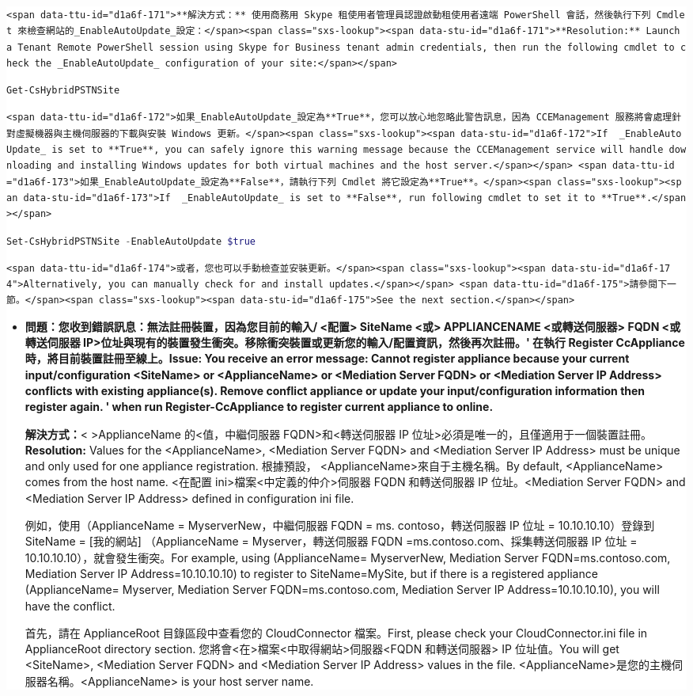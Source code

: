     <span data-ttu-id="d1a6f-171">**解決方式：** 使用商務用 Skype 租使用者管理員認證啟動租使用者遠端 PowerShell 會話，然後執行下列 Cmdlet 來檢查網站的_EnableAutoUpdate_設定：</span><span class="sxs-lookup"><span data-stu-id="d1a6f-171">**Resolution:** Launch a Tenant Remote PowerShell session using Skype for Business tenant admin credentials, then run the following cmdlet to check the _EnableAutoUpdate_ configuration of your site:</span></span>
    
  ```powershell
  Get-CsHybridPSTNSite
  ```

    <span data-ttu-id="d1a6f-172">如果_EnableAutoUpdate_設定為**True**，您可以放心地忽略此警告訊息，因為 CCEManagement 服務將會處理針對虛擬機器與主機伺服器的下載與安裝 Windows 更新。</span><span class="sxs-lookup"><span data-stu-id="d1a6f-172">If  _EnableAutoUpdate_ is set to **True**, you can safely ignore this warning message because the CCEManagement service will handle downloading and installing Windows updates for both virtual machines and the host server.</span></span> <span data-ttu-id="d1a6f-173">如果_EnableAutoUpdate_設定為**False**，請執行下列 Cmdlet 將它設定為**True**。</span><span class="sxs-lookup"><span data-stu-id="d1a6f-173">If  _EnableAutoUpdate_ is set to **False**, run following cmdlet to set it to **True**.</span></span>
    
  ```powershell
  Set-CsHybridPSTNSite -EnableAutoUpdate $true
  ```

    <span data-ttu-id="d1a6f-174">或者，您也可以手動檢查並安裝更新。</span><span class="sxs-lookup"><span data-stu-id="d1a6f-174">Alternatively, you can manually check for and install updates.</span></span> <span data-ttu-id="d1a6f-175">請參閱下一節。</span><span class="sxs-lookup"><span data-stu-id="d1a6f-175">See the next section.</span></span>
    
- <span data-ttu-id="d1a6f-176">**問題：您收到錯誤訊息：無法註冊裝置，因為您目前的輸入/ \<配置\> SiteName \<或\> APPLIANCENAME \<或轉送伺服器\> FQDN \<或轉送伺服器 IP\>位址與現有的裝置發生衝突。移除衝突裝置或更新您的輸入/配置資訊，然後再次註冊。' 在執行 Register CcAppliance 時，將目前裝置註冊至線上。**</span><span class="sxs-lookup"><span data-stu-id="d1a6f-176">**Issue: You receive an error message: Cannot register appliance because your current input/configuration \<SiteName\> or \<ApplianceName\> or \<Mediation Server FQDN\> or \<Mediation Server IP Address\> conflicts with existing appliance(s). Remove conflict appliance or update your input/configuration information then register again. ' when run Register-CcAppliance to register current appliance to online.**</span></span>
    
    <span data-ttu-id="d1a6f-177">**解決方式：**\< \>ApplianceName 的\<值，中繼伺服器 FQDN\>和\<轉送伺服器 IP 位址\>必須是唯一的，且僅適用于一個裝置註冊。</span><span class="sxs-lookup"><span data-stu-id="d1a6f-177">**Resolution:** Values for the \<ApplianceName\>, \<Mediation Server FQDN\> and \<Mediation Server IP Address\> must be unique and only used for one appliance registration.</span></span> <span data-ttu-id="d1a6f-178">根據預設， \<ApplianceName\>來自于主機名稱。</span><span class="sxs-lookup"><span data-stu-id="d1a6f-178">By default, \<ApplianceName\> comes from the host name.</span></span> <span data-ttu-id="d1a6f-179">\<在配置 ini\>檔案\<中定義的仲介\>伺服器 FQDN 和轉送伺服器 IP 位址。</span><span class="sxs-lookup"><span data-stu-id="d1a6f-179">\<Mediation Server FQDN\> and \<Mediation Server IP Address\> defined in configuration ini file.</span></span>
    
    <span data-ttu-id="d1a6f-180">例如，使用（ApplianceName = MyserverNew，中繼伺服器 FQDN = ms. contoso，轉送伺服器 IP 位址 = 10.10.10.10）登錄到 SiteName = [我的網站] （ApplianceName = Myserver，轉送伺服器 FQDN =ms.contoso.com、採集轉送伺服器 IP 位址 = 10.10.10.10），就會發生衝突。</span><span class="sxs-lookup"><span data-stu-id="d1a6f-180">For example, using (ApplianceName= MyserverNew, Mediation Server FQDN=ms.contoso.com, Mediation Server IP Address=10.10.10.10) to register to SiteName=MySite, but if there is a registered appliance (ApplianceName= Myserver, Mediation Server FQDN=ms.contoso.com, Mediation Server IP Address=10.10.10.10), you will have the conflict.</span></span>
    
    <span data-ttu-id="d1a6f-181">首先，請在 ApplianceRoot 目錄區段中查看您的 CloudConnector 檔案。</span><span class="sxs-lookup"><span data-stu-id="d1a6f-181">First, please check your CloudConnector.ini file in ApplianceRoot directory section.</span></span> <span data-ttu-id="d1a6f-182">您將會\<在\>檔案\<中取得網站\>伺服器\<FQDN 和轉送伺服器\> IP 位址值。</span><span class="sxs-lookup"><span data-stu-id="d1a6f-182">You will get \<SiteName\>, \<Mediation Server FQDN\> and \<Mediation Server IP Address\> values in the file.</span></span> <span data-ttu-id="d1a6f-183">\<ApplianceName\>是您的主機伺服器名稱。</span><span class="sxs-lookup"><span data-stu-id="d1a6f-183">\<ApplianceName\> is your host server name.</span></span>
    